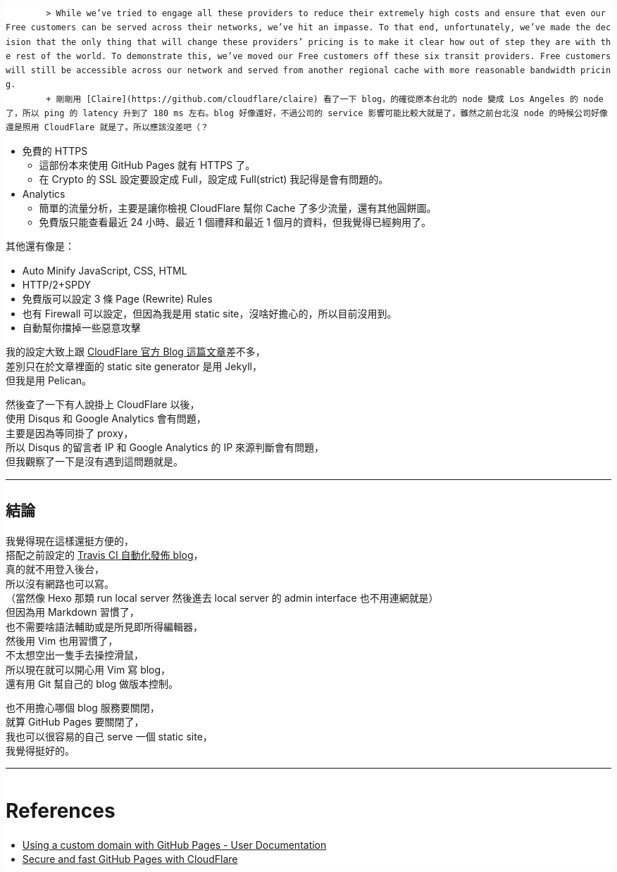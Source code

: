             > While we’ve tried to engage all these providers to reduce their extremely high costs and ensure that even our Free customers can be served across their networks, we’ve hit an impasse. To that end, unfortunately, we’ve made the decision that the only thing that will change these providers’ pricing is to make it clear how out of step they are with the rest of the world. To demonstrate this, we’ve moved our Free customers off these six transit providers. Free customers will still be accessible across our network and served from another regional cache with more reasonable bandwidth pricing.  
            + 剛剛用 [Claire](https://github.com/cloudflare/claire) 看了一下 blog，的確從原本台北的 node 變成 Los Angeles 的 node 了，所以 ping 的 latency 升到了 180 ms 左右。blog 好像還好，不過公司的 service 影響可能比較大就是了，雖然之前台北沒 node 的時候公司好像還是照用 CloudFlare 就是了。所以應該沒差吧（？  
+ 免費的 HTTPS  
    + 這部份本來使用 GitHub Pages 就有 HTTPS 了。  
    + 在 Crypto 的 SSL 設定要設定成 Full，設定成 Full(strict) 我記得是會有問題的。  
+ Analytics  
    + 簡單的流量分析，主要是讓你檢視 CloudFlare 幫你 Cache 了多少流量，還有其他圓餅圖。  
    + 免費版只能查看最近 24 小時、最近 1 個禮拜和最近 1 個月的資料，但我覺得已經夠用了。  
  
其他還有像是：  
  
+ Auto Minify JavaScript, CSS, HTML  
+ HTTP/2+SPDY  
+ 免費版可以設定 3 條 Page (Rewrite) Rules  
+ 也有 Firewall 可以設定，但因為我是用 static site，沒啥好擔心的，所以目前沒用到。  
+ 自動幫你擋掉一些惡意攻擊  
  
我的設定大致上跟 [CloudFlare 官方 Blog 這篇文章](https://blog.cloudflare.com/secure-and-fast-github-pages-with-cloudflare/)差不多，  
差別只在於文章裡面的 static site generator 是用 Jekyll，  
但我是用 Pelican。  
  
然後查了一下有人說掛上 CloudFlare 以後，  
使用 Disqus 和 Google Analytics 會有問題，  
主要是因為等同掛了 proxy，  
所以 Disqus 的留言者 IP 和 Google Analytics 的 IP 來源判斷會有問題，  
但我觀察了一下是沒有遇到這問題就是。  
  
---  
  
## 結論  
  
我覺得現在這樣還挺方便的，  
搭配之前設定的 [Travis CI 自動化發佈 blog](/posts/2016/05/08/use-travis-ci-to-publish-pelican-blog-on-github-pages-automatically/)，  
真的就不用登入後台，  
所以沒有網路也可以寫。  
（當然像 Hexo 那類 run local server 然後進去 local server 的 admin interface 也不用連網就是）  
但因為用 Markdown 習慣了，  
也不需要啥語法輔助或是所見即所得編輯器，  
然後用 Vim 也用習慣了，  
不太想空出一隻手去操控滑鼠，  
所以現在就可以開心用 Vim 寫 blog，  
還有用 Git 幫自己的 blog 做版本控制。  
  
也不用擔心哪個 blog 服務要關閉，  
就算 GitHub Pages 要關閉了，  
我也可以很容易的自己 serve 一個 static site，  
我覺得挺好的。  
  
---  
  
# References  
  
+ [Using a custom domain with GitHub Pages - User Documentation](https://help.github.com/articles/using-a-custom-domain-with-github-pages/)  
+ [Secure and fast GitHub Pages with CloudFlare](https://blog.cloudflare.com/secure-and-fast-github-pages-with-cloudflare/)  
